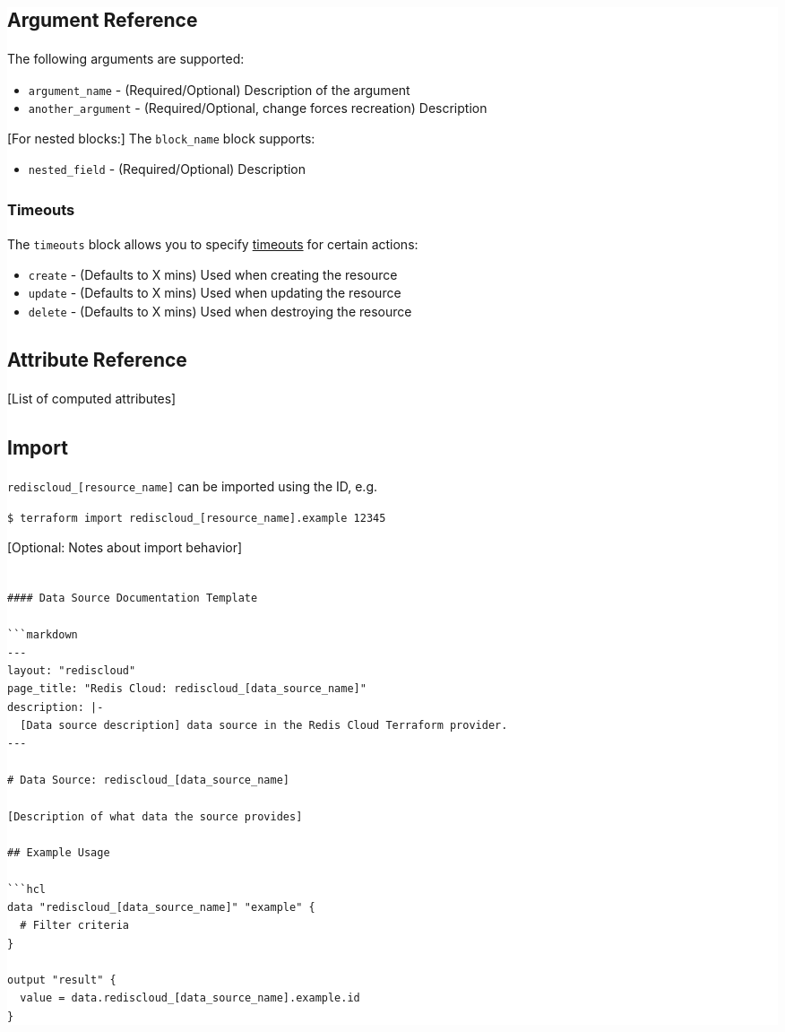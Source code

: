 ## Argument Reference

The following arguments are supported:

* `argument_name` - (Required/Optional) Description of the argument
* `another_argument` - (Required/Optional, change forces recreation) Description

[For nested blocks:]
The `block_name` block supports:

* `nested_field` - (Required/Optional) Description

### Timeouts

The `timeouts` block allows you to specify [timeouts](https://www.terraform.io/docs/configuration/resources.html#timeouts) for certain actions:

* `create` - (Defaults to X mins) Used when creating the resource
* `update` - (Defaults to X mins) Used when updating the resource
* `delete` - (Defaults to X mins) Used when destroying the resource

## Attribute Reference

[List of computed attributes]

## Import

`rediscloud_[resource_name]` can be imported using the ID, e.g.

```
$ terraform import rediscloud_[resource_name].example 12345
```

[Optional: Notes about import behavior]
```

#### Data Source Documentation Template

```markdown
---
layout: "rediscloud"
page_title: "Redis Cloud: rediscloud_[data_source_name]"
description: |-
  [Data source description] data source in the Redis Cloud Terraform provider.
---

# Data Source: rediscloud_[data_source_name]

[Description of what data the source provides]

## Example Usage

```hcl
data "rediscloud_[data_source_name]" "example" {
  # Filter criteria
}

output "result" {
  value = data.rediscloud_[data_source_name].example.id
}
```
